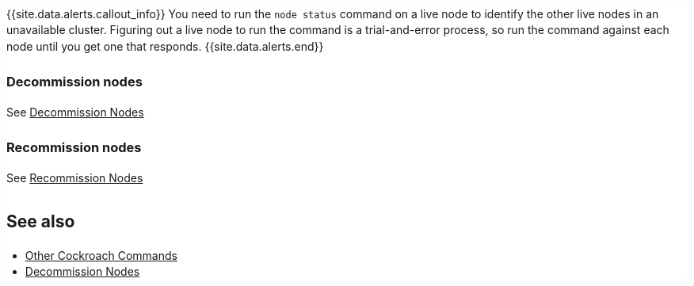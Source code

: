 {{site.data.alerts.callout_info}}
You need to run the `node status` command on a live node to identify the other live nodes in an unavailable cluster. Figuring out a live node to run the command is a trial-and-error process, so run the command against each node until you get one that responds.
{{site.data.alerts.end}}

### Decommission nodes

See [Decommission Nodes](remove-nodes.html)

### Recommission nodes

See [Recommission Nodes](remove-nodes.html#recommission-nodes)

## See also

- [Other Cockroach Commands](cockroach-commands.html)
- [Decommission Nodes](remove-nodes.html)
